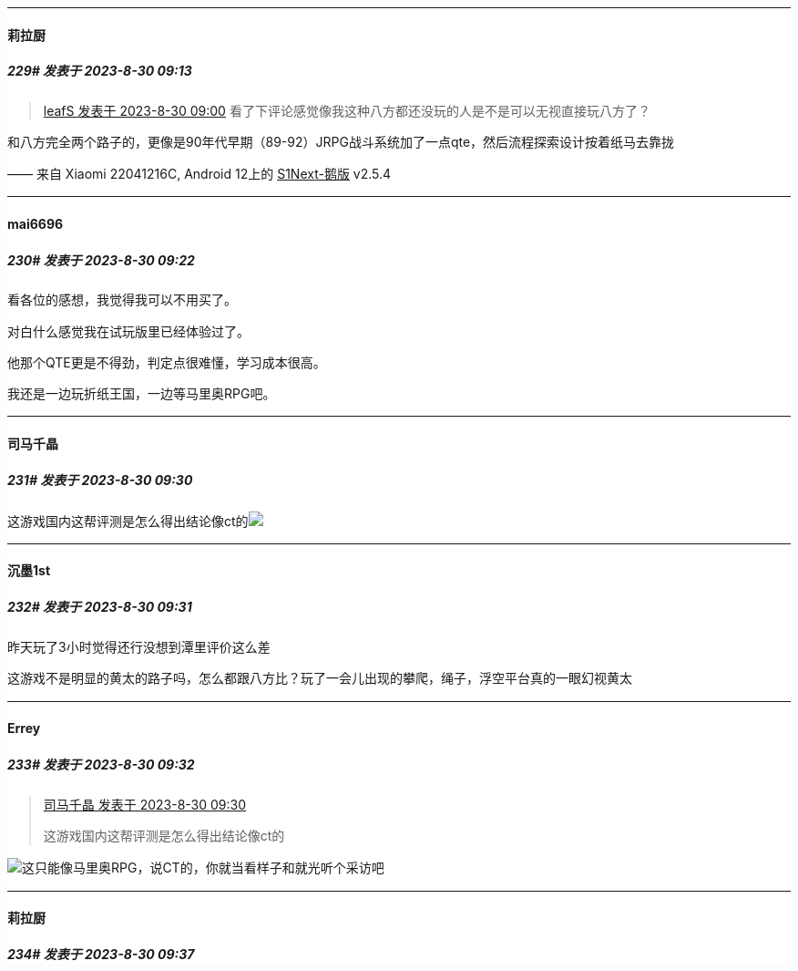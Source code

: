 *****

####  莉拉厨  
##### 229#       发表于 2023-8-30 09:13

<blockquote><a href="httphttps://bbs.saraba1st.com/2b/forum.php?mod=redirect&amp;goto=findpost&amp;pid=62222684&amp;ptid=2111643" target="_blank">leafS 发表于 2023-8-30 09:00</a>
看了下评论感觉像我这种八方都还没玩的人是不是可以无视直接玩八方了？</blockquote>
和八方完全两个路子的，更像是90年代早期（89-92）JRPG战斗系统加了一点qte，然后流程探索设计按着纸马去靠拢

—— 来自 Xiaomi 22041216C, Android 12上的 [S1Next-鹅版](https://github.com/ykrank/S1-Next/releases) v2.5.4

*****

####  mai6696  
##### 230#       发表于 2023-8-30 09:22

看各位的感想，我觉得我可以不用买了。

对白什么感觉我在试玩版里已经体验过了。

他那个QTE更是不得劲，判定点很难懂，学习成本很高。

我还是一边玩折纸王国，一边等马里奥RPG吧。

*****

####  司马千晶  
##### 231#       发表于 2023-8-30 09:30

这游戏国内这帮评测是怎么得出结论像ct的<img src="https://static.saraba1st.com/image/smiley/face2017/068.png" referrerpolicy="no-referrer">

*****

####  沉墨1st  
##### 232#       发表于 2023-8-30 09:31

昨天玩了3小时觉得还行没想到潭里评价这么差

这游戏不是明显的黄太的路子吗，怎么都跟八方比？玩了一会儿出现的攀爬，绳子，浮空平台真的一眼幻视黄太

*****

####  Errey  
##### 233#       发表于 2023-8-30 09:32

<blockquote><a href="httphttps://bbs.saraba1st.com/2b/forum.php?mod=redirect&amp;goto=findpost&amp;pid=62223016&amp;ptid=2111643" target="_blank">司马千晶 发表于 2023-8-30 09:30</a>

这游戏国内这帮评测是怎么得出结论像ct的</blockquote>
<img src="https://static.saraba1st.com/image/smiley/face2017/037.png" referrerpolicy="no-referrer">这只能像马里奥RPG，说CT的，你就当看样子和就光听个采访吧

*****

####  莉拉厨  
##### 234#       发表于 2023-8-30 09:37
